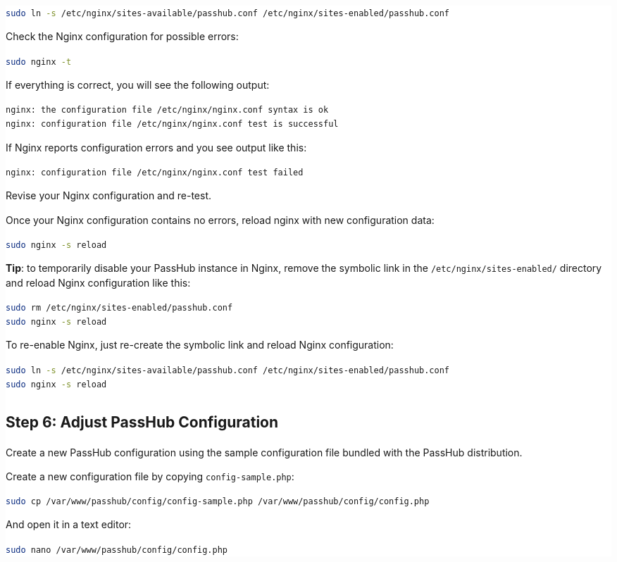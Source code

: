 ```bash
sudo ln -s /etc/nginx/sites-available/passhub.conf /etc/nginx/sites-enabled/passhub.conf
```

Check the Nginx configuration for possible errors:

```bash
sudo nginx -t
```

If everything is correct, you will see the following output:

```sh
nginx: the configuration file /etc/nginx/nginx.conf syntax is ok
nginx: configuration file /etc/nginx/nginx.conf test is successful
```

If Nginx reports configuration errors and you see output like this:

```sh
nginx: configuration file /etc/nginx/nginx.conf test failed
```

Revise your Nginx configuration and re-test.

Once your Nginx configuration contains no errors, reload nginx with new configuration data:

```bash
sudo nginx -s reload
```

**Tip**: to temporarily disable your PassHub instance in Nginx, remove the symbolic link in the `/etc/nginx/sites-enabled/`
directory and reload Nginx configuration like this:

```bash
sudo rm /etc/nginx/sites-enabled/passhub.conf
sudo nginx -s reload
```

To re-enable Nginx, just re-create the symbolic link and reload Nginx configuration:

```bash
sudo ln -s /etc/nginx/sites-available/passhub.conf /etc/nginx/sites-enabled/passhub.conf
sudo nginx -s reload
```

## Step 6: Adjust PassHub Configuration

Create a new PassHub configuration using the sample configuration file bundled with the PassHub distribution.

Create a new configuration file by copying `config-sample.php`:

```bash
sudo cp /var/www/passhub/config/config-sample.php /var/www/passhub/config/config.php
```

And open it in a text editor:

```bash
sudo nano /var/www/passhub/config/config.php
```
